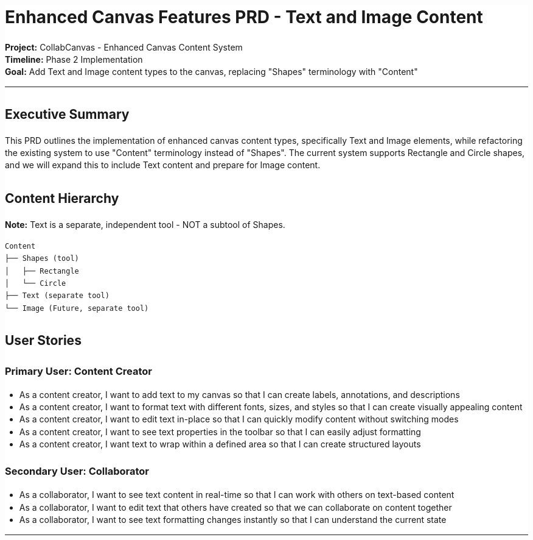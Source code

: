 # Enhanced Canvas Features PRD - Text and Image Content

**Project:** CollabCanvas - Enhanced Canvas Content System  
**Timeline:** Phase 2 Implementation  
**Goal:** Add Text and Image content types to the canvas, replacing "Shapes" terminology with "Content"

---

## Executive Summary

This PRD outlines the implementation of enhanced canvas content types, specifically Text and Image elements, while refactoring the existing system to use "Content" terminology instead of "Shapes". The current system supports Rectangle and Circle shapes, and we will expand this to include Text content and prepare for Image content.

## Content Hierarchy

**Note:** Text is a separate, independent tool - NOT a subtool of Shapes.

```
Content
├── Shapes (tool)
│   ├── Rectangle
│   └── Circle
├── Text (separate tool)
└── Image (Future, separate tool)
```

## User Stories

### Primary User: Content Creator
- As a content creator, I want to add text to my canvas so that I can create labels, annotations, and descriptions
- As a content creator, I want to format text with different fonts, sizes, and styles so that I can create visually appealing content
- As a content creator, I want to edit text in-place so that I can quickly modify content without switching modes
- As a content creator, I want to see text properties in the toolbar so that I can easily adjust formatting
- As a content creator, I want text to wrap within a defined area so that I can create structured layouts

### Secondary User: Collaborator
- As a collaborator, I want to see text content in real-time so that I can work with others on text-based content
- As a collaborator, I want to edit text that others have created so that we can collaborate on content together
- As a collaborator, I want to see text formatting changes instantly so that I can understand the current state

---